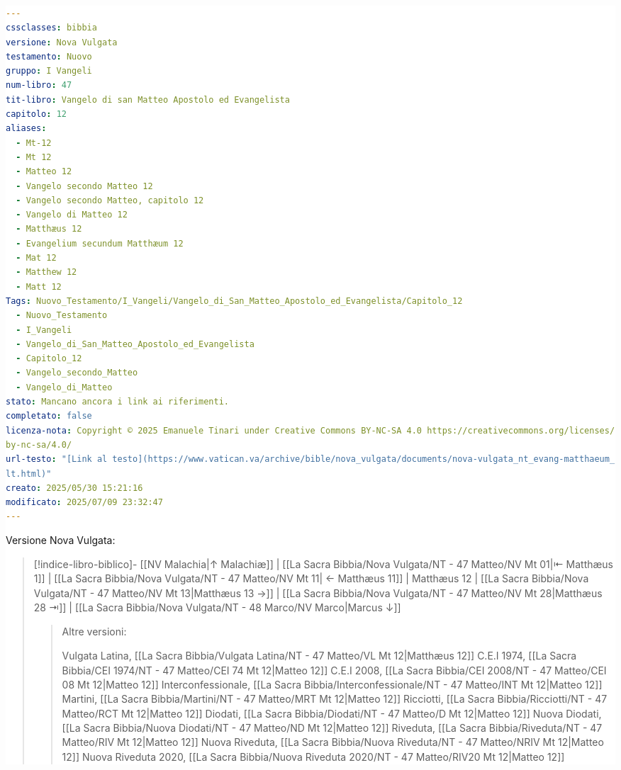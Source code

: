 ```yaml
---
cssclasses: bibbia
versione: Nova Vulgata
testamento: Nuovo
gruppo: I Vangeli
num-libro: 47
tit-libro: Vangelo di san Matteo Apostolo ed Evangelista
capitolo: 12
aliases:
  - Mt-12
  - Mt 12
  - Matteo 12
  - Vangelo secondo Matteo 12
  - Vangelo secondo Matteo, capitolo 12
  - Vangelo di Matteo 12
  - Matthæus 12
  - Evangelium secundum Matthæum 12
  - Mat 12
  - Matthew 12
  - Matt 12
Tags: Nuovo_Testamento/I_Vangeli/Vangelo_di_San_Matteo_Apostolo_ed_Evangelista/Capitolo_12
  - Nuovo_Testamento
  - I_Vangeli
  - Vangelo_di_San_Matteo_Apostolo_ed_Evangelista
  - Capitolo_12
  - Vangelo_secondo_Matteo
  - Vangelo_di_Matteo
stato: Mancano ancora i link ai riferimenti.
completato: false
licenza-nota: Copyright © 2025 Emanuele Tinari under Creative Commons BY-NC-SA 4.0 https://creativecommons.org/licenses/by-nc-sa/4.0/
url-testo: "[Link al testo](https://www.vatican.va/archive/bible/nova_vulgata/documents/nova-vulgata_nt_evang-matthaeum_lt.html)"
creato: 2025/05/30 15:21:16
modificato: 2025/07/09 23:32:47
---
```


Versione Nova Vulgata:
> [!indice-libro-biblico]- [[NV Malachia|↑ Malachiæ]] | [[La Sacra Bibbia/Nova Vulgata/NT - 47 Matteo/NV Mt 01|⇤ Matthæus 1]] | [[La Sacra Bibbia/Nova Vulgata/NT - 47 Matteo/NV Mt 11| ← Matthæus 11]] | Matthæus 12 | [[La Sacra Bibbia/Nova Vulgata/NT - 47 Matteo/NV Mt 13|Matthæus 13 →]] | [[La Sacra Bibbia/Nova Vulgata/NT - 47 Matteo/NV Mt 28|Matthæus 28 ⇥]] | [[La Sacra Bibbia/Nova Vulgata/NT - 48 Marco/NV Marco|Marcus  ↓]]
>> <span class="verde">Altre versioni:</span>
>>
>> Vulgata Latina, [[La Sacra Bibbia/Vulgata Latina/NT - 47 Matteo/VL Mt 12|Matthæus 12]]
>> C.E.I 1974, [[La Sacra Bibbia/CEI 1974/NT - 47 Matteo/CEI 74 Mt 12|Matteo 12]]
>> C.E.I 2008, [[La Sacra Bibbia/CEI 2008/NT - 47 Matteo/CEI 08 Mt 12|Matteo 12]]
>> Interconfessionale, [[La Sacra Bibbia/Interconfessionale/NT - 47 Matteo/INT Mt 12|Matteo 12]]
>> Martini, [[La Sacra Bibbia/Martini/NT - 47 Matteo/MRT Mt 12|Matteo 12]]
>> Ricciotti, [[La Sacra Bibbia/Ricciotti/NT - 47 Matteo/RCT Mt 12|Matteo 12]]
>> Diodati, [[La Sacra Bibbia/Diodati/NT - 47 Matteo/D Mt 12|Matteo 12]]
>> Nuova Diodati, [[La Sacra Bibbia/Nuova Diodati/NT - 47 Matteo/ND Mt 12|Matteo 12]]
>> Riveduta, [[La Sacra Bibbia/Riveduta/NT - 47 Matteo/RIV Mt 12|Matteo 12]]
>> Nuova Riveduta, [[La Sacra Bibbia/Nuova Riveduta/NT - 47 Matteo/NRIV Mt 12|Matteo 12]]
>> Nuova Riveduta 2020, [[La Sacra Bibbia/Nuova Riveduta 2020/NT - 47 Matteo/RIV20 Mt 12|Matteo 12]]
